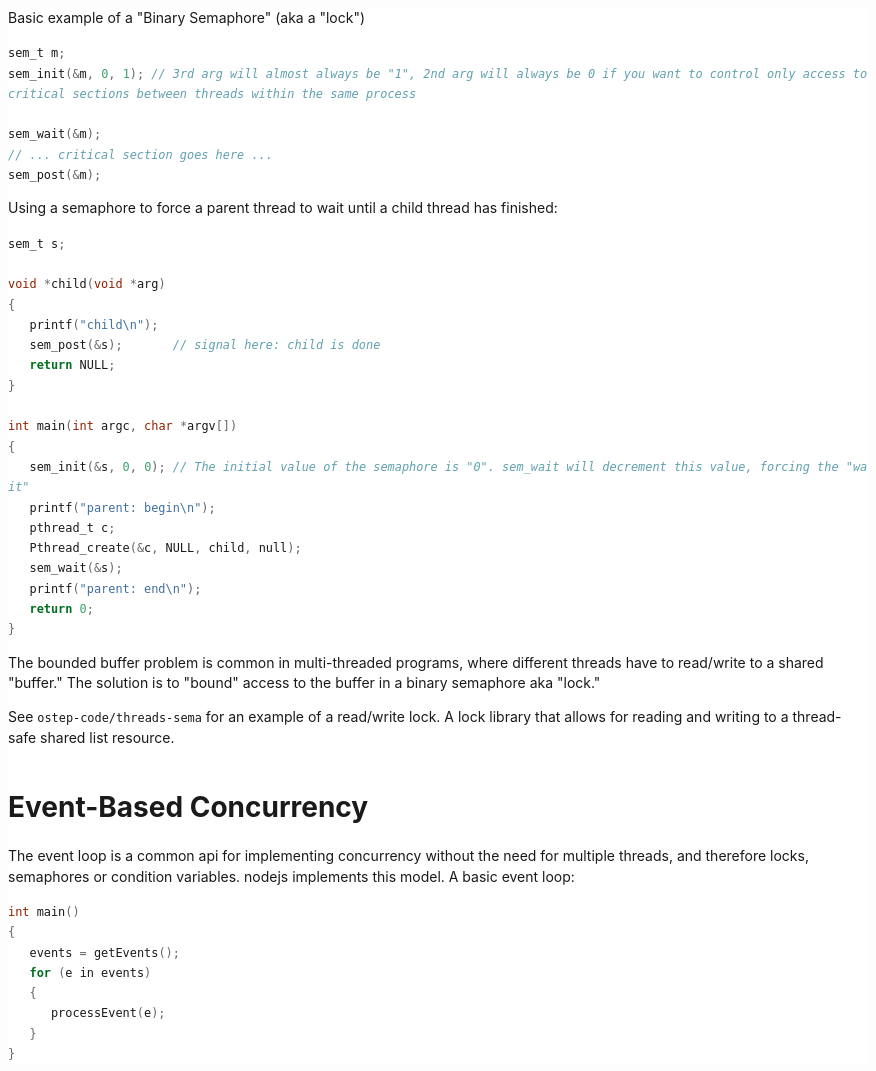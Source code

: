 Basic example of a "Binary Semaphore" (aka a "lock")

```c
sem_t m;
sem_init(&m, 0, 1); // 3rd arg will almost always be "1", 2nd arg will always be 0 if you want to control only access to critical sections between threads within the same process

sem_wait(&m);
// ... critical section goes here ...
sem_post(&m);
```

Using a semaphore to force a parent thread to wait until a child thread has finished:

```c
sem_t s;

void *child(void *arg)
{
   printf("child\n");
   sem_post(&s);       // signal here: child is done
   return NULL;
}

int main(int argc, char *argv[])
{
   sem_init(&s, 0, 0); // The initial value of the semaphore is "0". sem_wait will decrement this value, forcing the "wait"
   printf("parent: begin\n");
   pthread_t c;
   Pthread_create(&c, NULL, child, null);
   sem_wait(&s);
   printf("parent: end\n");
   return 0;
}
```

The bounded buffer problem is common in multi-threaded programs, where different threads have to read/write to a shared "buffer." The solution is to "bound" access to the buffer in a binary semaphore aka "lock."

See `ostep-code/threads-sema` for an example of a read/write lock. A lock library that allows for reading and writing to a thread-safe shared list resource.

# Event-Based Concurrency

The event loop is a common api for implementing concurrency without the need for multiple threads, and therefore locks, semaphores or condition variables. nodejs implements this model. A basic event loop:

```c
int main()
{
   events = getEvents();
   for (e in events)
   {
      processEvent(e);
   }
}
```
